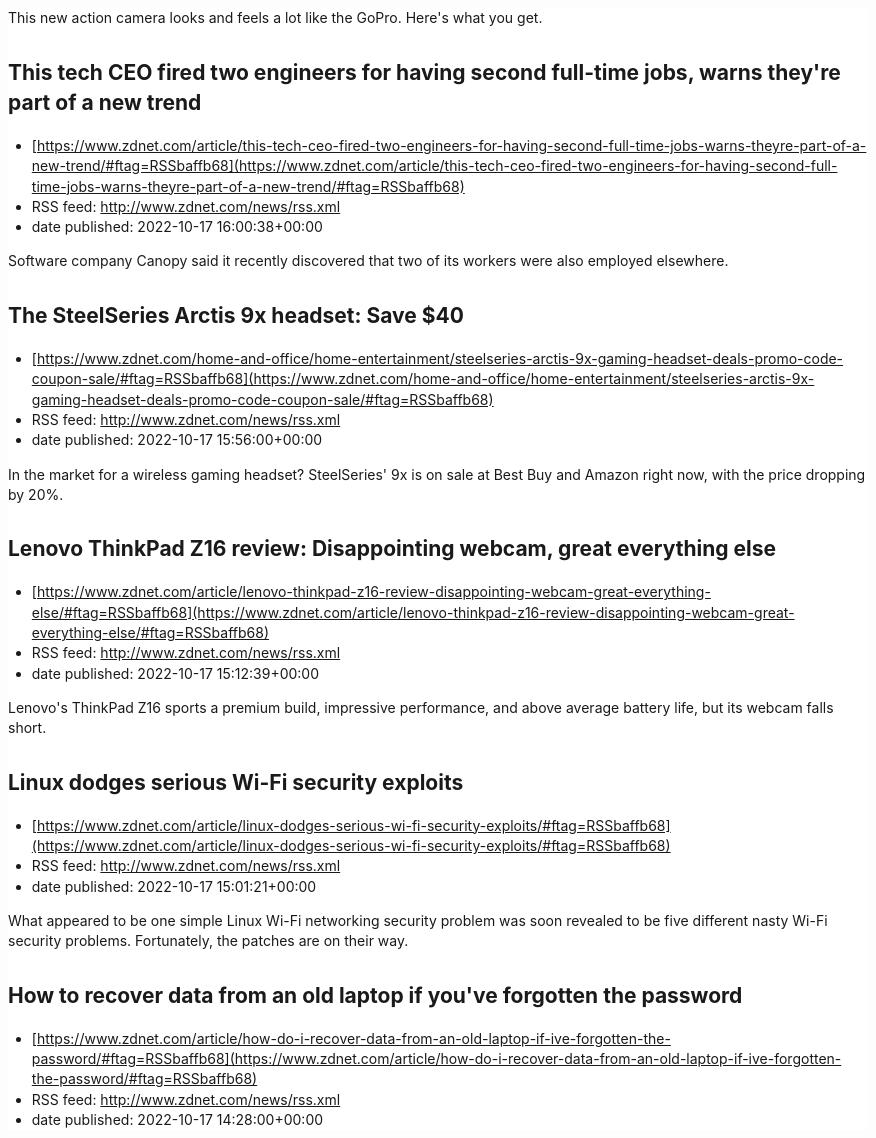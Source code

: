 This new action camera looks and feels a lot like the GoPro. Here's what you get.

## This tech CEO fired two engineers for having second full-time jobs, warns they're part of a new trend
 - [https://www.zdnet.com/article/this-tech-ceo-fired-two-engineers-for-having-second-full-time-jobs-warns-theyre-part-of-a-new-trend/#ftag=RSSbaffb68](https://www.zdnet.com/article/this-tech-ceo-fired-two-engineers-for-having-second-full-time-jobs-warns-theyre-part-of-a-new-trend/#ftag=RSSbaffb68)
 - RSS feed: http://www.zdnet.com/news/rss.xml
 - date published: 2022-10-17 16:00:38+00:00

Software company Canopy said it recently discovered that two of its workers were also employed elsewhere.

## The SteelSeries Arctis 9x headset: Save $40
 - [https://www.zdnet.com/home-and-office/home-entertainment/steelseries-arctis-9x-gaming-headset-deals-promo-code-coupon-sale/#ftag=RSSbaffb68](https://www.zdnet.com/home-and-office/home-entertainment/steelseries-arctis-9x-gaming-headset-deals-promo-code-coupon-sale/#ftag=RSSbaffb68)
 - RSS feed: http://www.zdnet.com/news/rss.xml
 - date published: 2022-10-17 15:56:00+00:00

In the market for a wireless gaming headset? SteelSeries' 9x is on sale at Best Buy and Amazon right now, with the price dropping by 20%.

## Lenovo ThinkPad Z16 review: Disappointing webcam, great everything else
 - [https://www.zdnet.com/article/lenovo-thinkpad-z16-review-disappointing-webcam-great-everything-else/#ftag=RSSbaffb68](https://www.zdnet.com/article/lenovo-thinkpad-z16-review-disappointing-webcam-great-everything-else/#ftag=RSSbaffb68)
 - RSS feed: http://www.zdnet.com/news/rss.xml
 - date published: 2022-10-17 15:12:39+00:00

Lenovo's ThinkPad Z16 sports a premium build, impressive performance, and above average battery life, but its webcam falls short.

## Linux dodges serious Wi-Fi security exploits
 - [https://www.zdnet.com/article/linux-dodges-serious-wi-fi-security-exploits/#ftag=RSSbaffb68](https://www.zdnet.com/article/linux-dodges-serious-wi-fi-security-exploits/#ftag=RSSbaffb68)
 - RSS feed: http://www.zdnet.com/news/rss.xml
 - date published: 2022-10-17 15:01:21+00:00

What appeared to be one simple Linux Wi-Fi networking security problem was soon revealed to be five different nasty Wi-Fi security problems. Fortunately, the patches are on their way.

## How to recover data from an old laptop if you've forgotten the password
 - [https://www.zdnet.com/article/how-do-i-recover-data-from-an-old-laptop-if-ive-forgotten-the-password/#ftag=RSSbaffb68](https://www.zdnet.com/article/how-do-i-recover-data-from-an-old-laptop-if-ive-forgotten-the-password/#ftag=RSSbaffb68)
 - RSS feed: http://www.zdnet.com/news/rss.xml
 - date published: 2022-10-17 14:28:00+00:00
